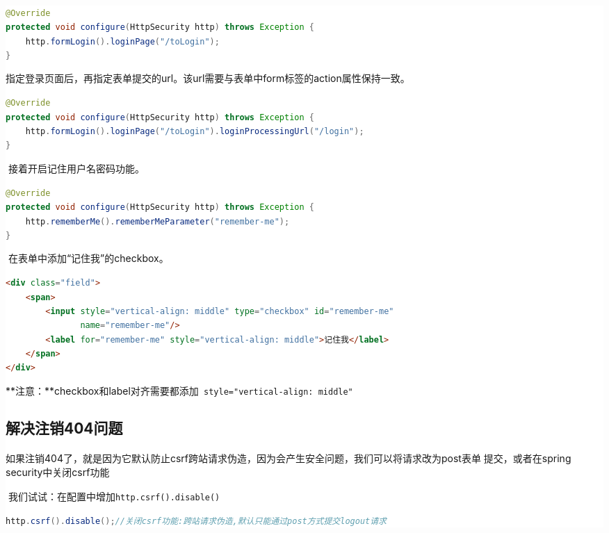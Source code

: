 ```java
@Override
protected void configure(HttpSecurity http) throws Exception {
    http.formLogin().loginPage("/toLogin");
}
```

​		指定登录页面后，再指定表单提交的url。该url需要与表单中form标签的action属性保持一致。

```java
@Override
protected void configure(HttpSecurity http) throws Exception {
    http.formLogin().loginPage("/toLogin").loginProcessingUrl("/login");
}
```

​		接着开启记住用户名密码功能。

```java
@Override
protected void configure(HttpSecurity http) throws Exception {
    http.rememberMe().rememberMeParameter("remember-me");
}
```

​		在表单中添加“记住我”的checkbox。

```html
<div class="field">
    <span>
        <input style="vertical-align: middle" type="checkbox" id="remember-me"
               name="remember-me"/>
        <label for="remember-me" style="vertical-align: middle">记住我</label>
    </span>
</div>
```

**注意：**checkbox和label对齐需要都添加` style="vertical-align: middle"`

## 解决注销404问题

​		如果注销404了，就是因为它默认防止csrf跨站请求伪造，因为会产生安全问题，我们可以将请求改为post表单
提交，或者在spring security中关闭csrf功能

​		我们试试：在配置中增加`http.csrf().disable()`	

```java
http.csrf().disable();//关闭csrf功能:跨站请求伪造,默认只能通过post方式提交logout请求
```

